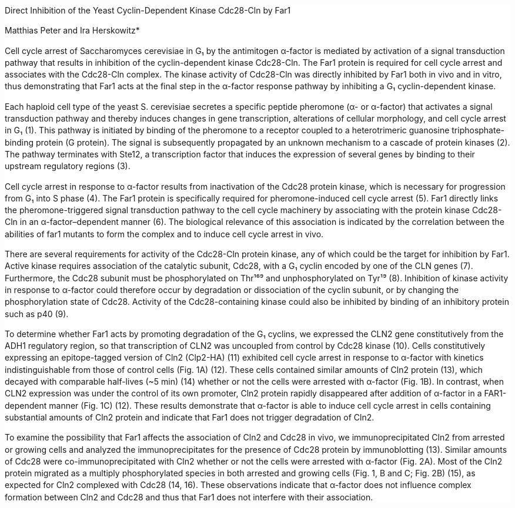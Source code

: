 
Direct Inhibition of the Yeast Cyclin-Dependent Kinase Cdc28-Cln by Far1

Matthias Peter and Ira Herskowitz*

Cell cycle arrest of Saccharomyces cerevisiae in G₁ by the antimitogen α-factor is mediated by activation of a signal transduction pathway that results in inhibition of the cyclin-dependent kinase Cdc28-Cln. The Far1 protein is required for cell cycle arrest and associates with the Cdc28-Cln complex. The kinase activity of Cdc28-Cln was directly inhibited by Far1 both in vivo and in vitro, thus demonstrating that Far1 acts at the final step in the α-factor response pathway by inhibiting a G₁ cyclin-dependent kinase.

Each haploid cell type of the yeast S. cerevisiae secretes a specific peptide pheromone (α- or α-factor) that activates a signal transduction pathway and thereby induces changes in gene transcription, alterations of cellular morphology, and cell cycle arrest in G₁ (1). This pathway is initiated by binding of the pheromone to a receptor coupled to a heterotrimeric guanosine triphosphate-binding protein (G protein). The signal is subsequently propagated by an unknown mechanism to a cascade of protein kinases (2). The pathway terminates with Ste12, a transcription factor that induces the expression of several genes by binding to their upstream regulatory regions (3).

Cell cycle arrest in response to α-factor results from inactivation of the Cdc28 protein kinase, which is necessary for progression from G₁ into S phase (4). The Far1 protein is specifically required for pheromone-induced cell cycle arrest (5). Far1 directly links the pheromone-triggered signal transduction pathway to the cell cycle machinery by associating with the protein kinase Cdc28-Cln in an α-factor–dependent manner (6). The biological relevance of this association is indicated by the correlation between the abilities of far1 mutants to form the complex and to induce cell cycle arrest in vivo.

There are several requirements for activity of the Cdc28-Cln protein kinase, any of which could be the target for inhibition by Far1. Active kinase requires association of the catalytic subunit, Cdc28, with a G₁ cyclin encoded by one of the CLN genes (7). Furthermore, the Cdc28 subunit must be phosphorylated on Thr¹⁶⁹ and unphosphorylated on Tyr¹⁹ (8). Inhibition of kinase activity in response to α-factor could therefore occur by degradation or dissociation of the cyclin subunit, or by changing the phosphorylation state of Cdc28. Activity of the Cdc28-containing kinase could also be inhibited by binding of an inhibitory protein such as p40 (9).

To determine whether Far1 acts by promoting degradation of the G₁ cyclins, we expressed the CLN2 gene constitutively from the ADH1 regulatory region, so that transcription of CLN2 was uncoupled from control by Cdc28 kinase (10). Cells constitutively expressing an epitope-tagged version of Cln2 (Clp2-HA) (11) exhibited cell cycle arrest in response to α-factor with kinetics indistinguishable from those of control cells (Fig. 1A) (12). These cells contained similar amounts of Cln2 protein (13), which decayed with comparable half-lives (~5 min) (14) whether or not the cells were arrested with α-factor (Fig. 1B). In contrast, when CLN2 expression was under the control of its own promoter, Cln2 protein rapidly disappeared after addition of α-factor in a FAR1-dependent manner (Fig. 1C) (12). These results demonstrate that α-factor is able to induce cell cycle arrest in cells containing substantial amounts of Cln2 protein and indicate that Far1 does not trigger degradation of Cln2.

To examine the possibility that Far1 affects the association of Cln2 and Cdc28 in vivo, we immunoprecipitated Cln2 from arrested or growing cells and analyzed the immunoprecipitates for the presence of Cdc28 protein by immunoblotting (13). Similar amounts of Cdc28 were co-immunoprecipitated with Cln2 whether or not the cells were arrested with α-factor (Fig. 2A). Most of the Cln2 protein migrated as a multiply phosphorylated species in both arrested and growing cells (Fig. 1, B and C; Fig. 2B) (15), as expected for Cln2 complexed with Cdc28 (14, 16). These observations indicate that α-factor does not influence complex formation between Cln2 and Cdc28 and thus that Far1 does not interfere with their association.
